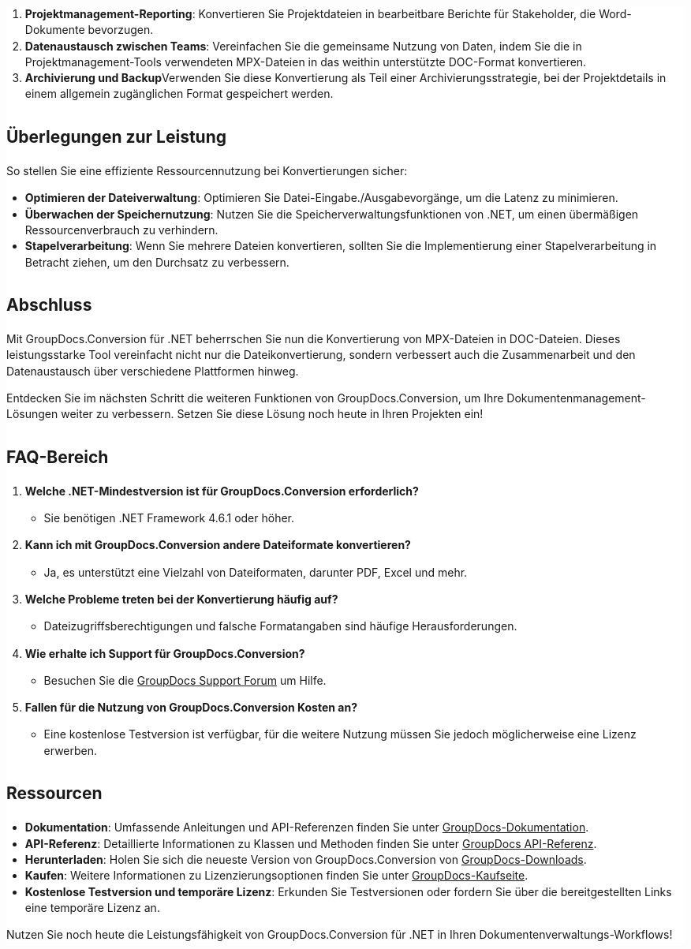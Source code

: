 1. **Projektmanagement-Reporting**: Konvertieren Sie Projektdateien in bearbeitbare Berichte für Stakeholder, die Word-Dokumente bevorzugen.
2. **Datenaustausch zwischen Teams**: Vereinfachen Sie die gemeinsame Nutzung von Daten, indem Sie die in Projektmanagement-Tools verwendeten MPX-Dateien in das weithin unterstützte DOC-Format konvertieren.
3. **Archivierung und Backup**Verwenden Sie diese Konvertierung als Teil einer Archivierungsstrategie, bei der Projektdetails in einem allgemein zugänglichen Format gespeichert werden.

## Überlegungen zur Leistung

So stellen Sie eine effiziente Ressourcennutzung bei Konvertierungen sicher:
- **Optimieren der Dateiverwaltung**: Optimieren Sie Datei-Eingabe./Ausgabevorgänge, um die Latenz zu minimieren.
- **Überwachen der Speichernutzung**: Nutzen Sie die Speicherverwaltungsfunktionen von .NET, um einen übermäßigen Ressourcenverbrauch zu verhindern.
- **Stapelverarbeitung**: Wenn Sie mehrere Dateien konvertieren, sollten Sie die Implementierung einer Stapelverarbeitung in Betracht ziehen, um den Durchsatz zu verbessern.

## Abschluss

Mit GroupDocs.Conversion für .NET beherrschen Sie nun die Konvertierung von MPX-Dateien in DOC-Dateien. Dieses leistungsstarke Tool vereinfacht nicht nur die Dateikonvertierung, sondern verbessert auch die Zusammenarbeit und den Datenaustausch über verschiedene Plattformen hinweg.

Entdecken Sie im nächsten Schritt die weiteren Funktionen von GroupDocs.Conversion, um Ihre Dokumentenmanagement-Lösungen weiter zu verbessern. Setzen Sie diese Lösung noch heute in Ihren Projekten ein!

## FAQ-Bereich

1. **Welche .NET-Mindestversion ist für GroupDocs.Conversion erforderlich?**
   - Sie benötigen .NET Framework 4.6.1 oder höher.

2. **Kann ich mit GroupDocs.Conversion andere Dateiformate konvertieren?**
   - Ja, es unterstützt eine Vielzahl von Dateiformaten, darunter PDF, Excel und mehr.

3. **Welche Probleme treten bei der Konvertierung häufig auf?**
   - Dateizugriffsberechtigungen und falsche Formatangaben sind häufige Herausforderungen.

4. **Wie erhalte ich Support für GroupDocs.Conversion?**
   - Besuchen Sie die [GroupDocs Support Forum](https://forum.groupdocs.com/c/conversion/10) um Hilfe.

5. **Fallen für die Nutzung von GroupDocs.Conversion Kosten an?**
   - Eine kostenlose Testversion ist verfügbar, für die weitere Nutzung müssen Sie jedoch möglicherweise eine Lizenz erwerben.

## Ressourcen

- **Dokumentation**: Umfassende Anleitungen und API-Referenzen finden Sie unter [GroupDocs-Dokumentation](https://docs.groupdocs.com/conversion/net/).
- **API-Referenz**: Detaillierte Informationen zu Klassen und Methoden finden Sie unter [GroupDocs API-Referenz](https://reference.groupdocs.com/conversion/net/).
- **Herunterladen**: Holen Sie sich die neueste Version von GroupDocs.Conversion von [GroupDocs-Downloads](https://releases.groupdocs.com/conversion/net/).
- **Kaufen**: Weitere Informationen zu Lizenzierungsoptionen finden Sie unter [GroupDocs-Kaufseite](https://purchase.groupdocs.com/buy).
- **Kostenlose Testversion und temporäre Lizenz**: Erkunden Sie Testversionen oder fordern Sie über die bereitgestellten Links eine temporäre Lizenz an.

Nutzen Sie noch heute die Leistungsfähigkeit von GroupDocs.Conversion für .NET in Ihren Dokumentenverwaltungs-Workflows!